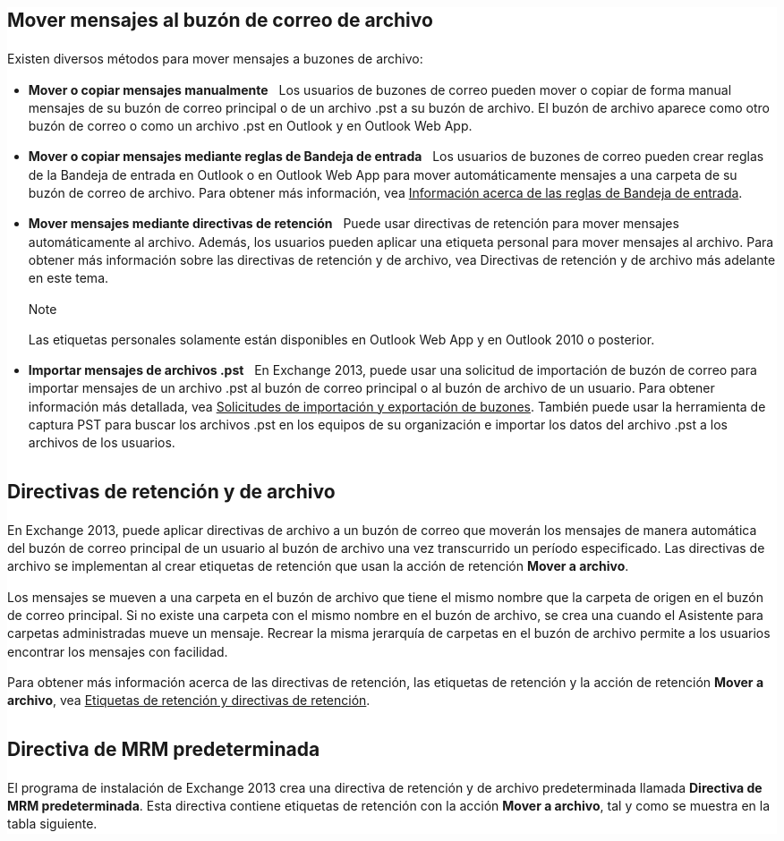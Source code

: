 ## Mover mensajes al buzón de correo de archivo

Existen diversos métodos para mover mensajes a buzones de archivo:

  - **Mover o copiar mensajes manualmente**   Los usuarios de buzones de correo pueden mover o copiar de forma manual mensajes de su buzón de correo principal o de un archivo .pst a su buzón de archivo. El buzón de archivo aparece como otro buzón de correo o como un archivo .pst en Outlook y en Outlook Web App.

  - **Mover o copiar mensajes mediante reglas de Bandeja de entrada**   Los usuarios de buzones de correo pueden crear reglas de la Bandeja de entrada en Outlook o en Outlook Web App para mover automáticamente mensajes a una carpeta de su buzón de correo de archivo. Para obtener más información, vea [Información acerca de las reglas de Bandeja de entrada](http://help.outlook.com/es-es/140/bb899620.aspx).

  - **Mover mensajes mediante directivas de retención**   Puede usar directivas de retención para mover mensajes automáticamente al archivo. Además, los usuarios pueden aplicar una etiqueta personal para mover mensajes al archivo. Para obtener más información sobre las directivas de retención y de archivo, vea Directivas de retención y de archivo más adelante en este tema.
    

    > [!NOTE]
    > Las etiquetas personales solamente están disponibles en Outlook Web App y en Outlook&nbsp;2010 o posterior.



  - **Importar mensajes de archivos .pst**   En Exchange 2013, puede usar una solicitud de importación de buzón de correo para importar mensajes de un archivo .pst al buzón de correo principal o al buzón de archivo de un usuario. Para obtener información más detallada, vea [Solicitudes de importación y exportación de buzones](mailbox-import-and-export-requests-exchange-2013-help.md). También puede usar la herramienta de captura PST para buscar los archivos .pst en los equipos de su organización e importar los datos del archivo .pst a los archivos de los usuarios.

## Directivas de retención y de archivo

En Exchange 2013, puede aplicar directivas de archivo a un buzón de correo que moverán los mensajes de manera automática del buzón de correo principal de un usuario al buzón de archivo una vez transcurrido un período especificado. Las directivas de archivo se implementan al crear etiquetas de retención que usan la acción de retención **Mover a archivo**.

Los mensajes se mueven a una carpeta en el buzón de archivo que tiene el mismo nombre que la carpeta de origen en el buzón de correo principal. Si no existe una carpeta con el mismo nombre en el buzón de archivo, se crea una cuando el Asistente para carpetas administradas mueve un mensaje. Recrear la misma jerarquía de carpetas en el buzón de archivo permite a los usuarios encontrar los mensajes con facilidad.

Para obtener más información acerca de las directivas de retención, las etiquetas de retención y la acción de retención **Mover a archivo**, vea [Etiquetas de retención y directivas de retención](retention-tags-and-retention-policies-exchange-2013-help.md).

## Directiva de MRM predeterminada

El programa de instalación de Exchange 2013 crea una directiva de retención y de archivo predeterminada llamada **Directiva de MRM predeterminada**. Esta directiva contiene etiquetas de retención con la acción **Mover a archivo**, tal y como se muestra en la tabla siguiente.
